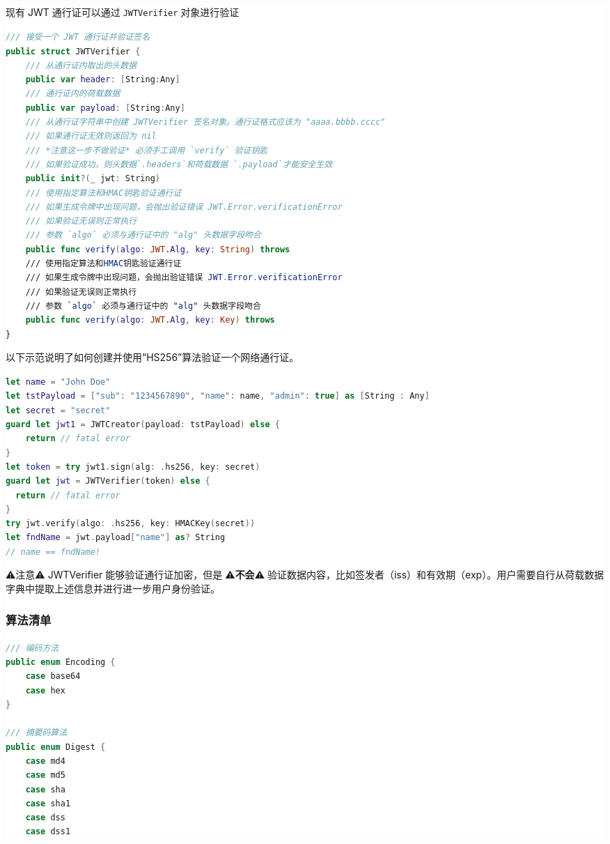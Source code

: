 现有 JWT 通行证可以通过 `JWTVerifier` 对象进行验证

```swift
/// 接受一个 JWT 通行证并验证签名
public struct JWTVerifier {
	/// 从通行证内取出的头数据
	public var header: [String:Any]
	/// 通行证内的荷载数据
	public var payload: [String:Any]
	/// 从通行证字符串中创建 JWTVerifier 签名对象。通行证格式应该为 "aaaa.bbbb.cccc" 
	/// 如果通行证无效则返回为 nil
	/// *注意这一步不做验证* 必须手工调用 `verify` 验证钥匙
	/// 如果验证成功，则头数据`.headers`和荷载数据 `.payload`才能安全生效
	public init?(_ jwt: String)
	/// 使用指定算法和HMAC钥匙验证通行证
	/// 如果生成令牌中出现问题，会抛出验证错误 JWT.Error.verificationError
	/// 如果验证无误则正常执行
	/// 参数 `algo` 必须与通行证中的 "alg" 头数据字段吻合
	public func verify(algo: JWT.Alg, key: String) throws
	/// 使用指定算法和HMAC钥匙验证通行证
	/// 如果生成令牌中出现问题，会抛出验证错误 JWT.Error.verificationError
	/// 如果验证无误则正常执行
	/// 参数 `algo` 必须与通行证中的 "alg" 头数据字段吻合
	public func verify(algo: JWT.Alg, key: Key) throws
}
```

以下示范说明了如何创建并使用“HS256”算法验证一个网络通行证。

```swift
let name = "John Doe"
let tstPayload = ["sub": "1234567890", "name": name, "admin": true] as [String : Any]
let secret = "secret"
guard let jwt1 = JWTCreator(payload: tstPayload) else {
	return // fatal error
}
let token = try jwt1.sign(alg: .hs256, key: secret)
guard let jwt = JWTVerifier(token) else {
  return // fatal error
}
try jwt.verify(algo: .hs256, key: HMACKey(secret))
let fndName = jwt.payload["name"] as? String
// name == fndName!
```

⚠️注意⚠️ JWTVerifier 能够验证通行证加密，但是 ⚠️**不会**⚠️ 验证数据内容，比如签发者（iss）和有效期（exp）。用户需要自行从荷载数据字典中提取上述信息并进行进一步用户身份验证。



### 算法清单

```swift
/// 编码方法
public enum Encoding {
	case base64
	case hex
}

/// 摘要码算法
public enum Digest {
	case md4
	case md5
	case sha
	case sha1
	case dss
	case dss1
```